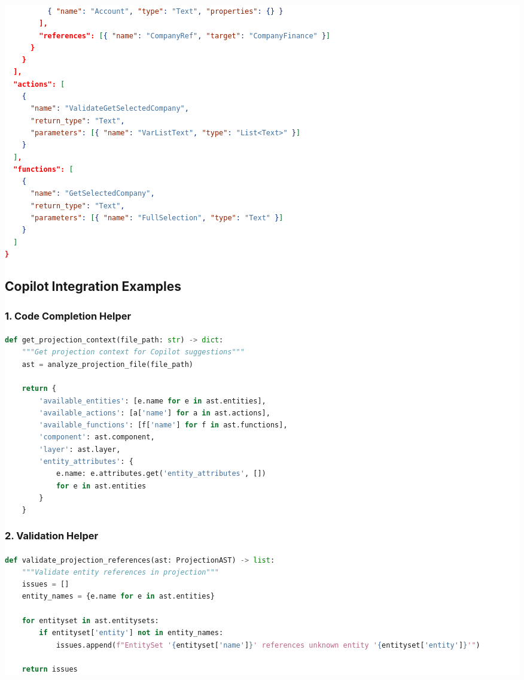 ```json
          { "name": "Account", "type": "Text", "properties": {} }
        ],
        "references": [{ "name": "CompanyRef", "target": "CompanyFinance" }]
      }
    }
  ],
  "actions": [
    {
      "name": "ValidateGetSelectedCompany",
      "return_type": "Text",
      "parameters": [{ "name": "VarListText", "type": "List<Text>" }]
    }
  ],
  "functions": [
    {
      "name": "GetSelectedCompany",
      "return_type": "Text",
      "parameters": [{ "name": "FullSelection", "type": "Text" }]
    }
  ]
}
```

## Copilot Integration Examples

### 1. Code Completion Helper

```python
def get_projection_context(file_path: str) -> dict:
    """Get projection context for Copilot suggestions"""
    ast = analyze_projection_file(file_path)

    return {
        'available_entities': [e.name for e in ast.entities],
        'available_actions': [a['name'] for a in ast.actions],
        'available_functions': [f['name'] for f in ast.functions],
        'component': ast.component,
        'layer': ast.layer,
        'entity_attributes': {
            e.name: e.attributes.get('entity_attributes', [])
            for e in ast.entities
        }
    }
```

### 2. Validation Helper

```python
def validate_projection_references(ast: ProjectionAST) -> list:
    """Validate entity references in projection"""
    issues = []
    entity_names = {e.name for e in ast.entities}

    for entityset in ast.entitysets:
        if entityset['entity'] not in entity_names:
            issues.append(f"EntitySet '{entityset['name']}' references unknown entity '{entityset['entity']}'")

    return issues
```
